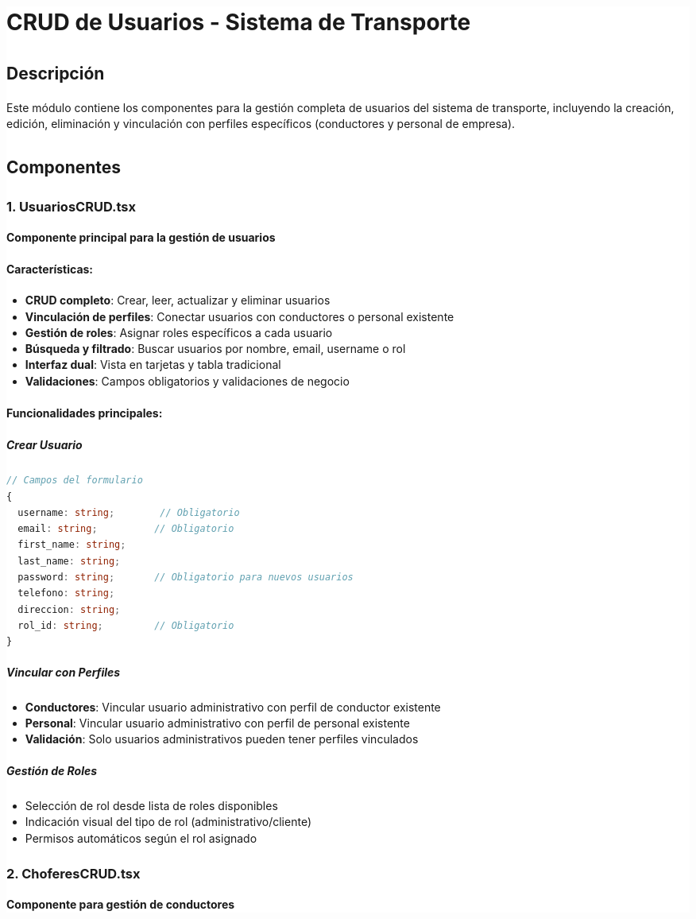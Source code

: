 # CRUD de Usuarios - Sistema de Transporte

## Descripción

Este módulo contiene los componentes para la gestión completa de usuarios del sistema de transporte, incluyendo la creación, edición, eliminación y vinculación con perfiles específicos (conductores y personal de empresa).

## Componentes

### 1. UsuariosCRUD.tsx
**Componente principal para la gestión de usuarios**

#### Características:
- **CRUD completo**: Crear, leer, actualizar y eliminar usuarios
- **Vinculación de perfiles**: Conectar usuarios con conductores o personal existente
- **Gestión de roles**: Asignar roles específicos a cada usuario
- **Búsqueda y filtrado**: Buscar usuarios por nombre, email, username o rol
- **Interfaz dual**: Vista en tarjetas y tabla tradicional
- **Validaciones**: Campos obligatorios y validaciones de negocio

#### Funcionalidades principales:

##### Crear Usuario
```typescript
// Campos del formulario
{
  username: string;        // Obligatorio
  email: string;          // Obligatorio
  first_name: string;
  last_name: string;
  password: string;       // Obligatorio para nuevos usuarios
  telefono: string;
  direccion: string;
  rol_id: string;         // Obligatorio
}
```

##### Vincular con Perfiles
- **Conductores**: Vincular usuario administrativo con perfil de conductor existente
- **Personal**: Vincular usuario administrativo con perfil de personal existente
- **Validación**: Solo usuarios administrativos pueden tener perfiles vinculados

##### Gestión de Roles
- Selección de rol desde lista de roles disponibles
- Indicación visual del tipo de rol (administrativo/cliente)
- Permisos automáticos según el rol asignado

### 2. ChoferesCRUD.tsx
**Componente para gestión de conductores**
